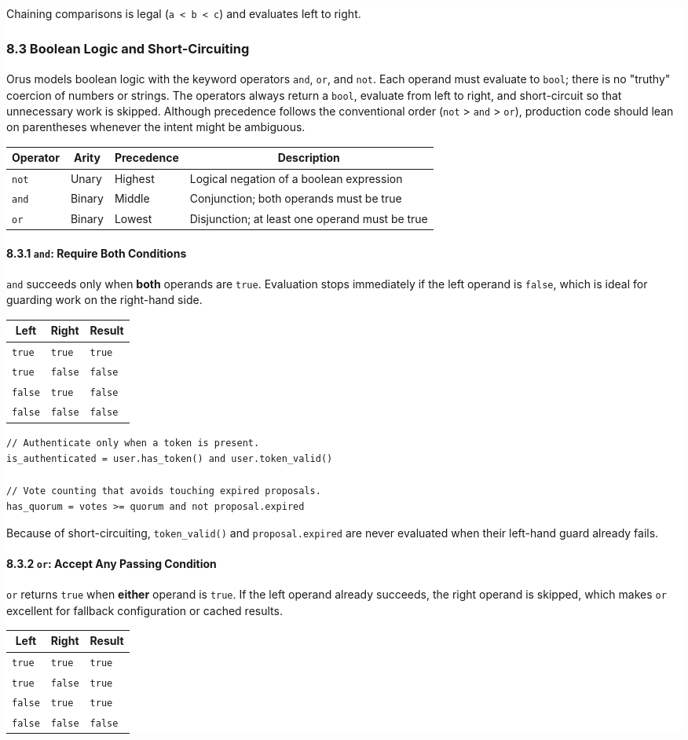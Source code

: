 Chaining comparisons is legal (`a < b < c`) and evaluates left to right.

### 8.3 Boolean Logic and Short-Circuiting

Orus models boolean logic with the keyword operators `and`, `or`, and `not`. Each operand must evaluate to `bool`; there is no
"truthy" coercion of numbers or strings. The operators always return a `bool`, evaluate from left to right, and short-circuit so
that unnecessary work is skipped. Although precedence follows the conventional order (`not` > `and` > `or`), production code
should lean on parentheses whenever the intent might be ambiguous.

| Operator | Arity | Precedence | Description |
|----------|-------|------------|-------------|
| `not` | Unary | Highest | Logical negation of a boolean expression |
| `and` | Binary | Middle | Conjunction; both operands must be true |
| `or` | Binary | Lowest | Disjunction; at least one operand must be true |

#### 8.3.1 `and`: Require Both Conditions

`and` succeeds only when **both** operands are `true`. Evaluation stops immediately if the left operand is `false`, which is ideal
for guarding work on the right-hand side.

| Left | Right | Result |
|------|-------|--------|
| `true` | `true` | `true` |
| `true` | `false` | `false` |
| `false` | `true` | `false` |
| `false` | `false` | `false` |

```orus
// Authenticate only when a token is present.
is_authenticated = user.has_token() and user.token_valid()

// Vote counting that avoids touching expired proposals.
has_quorum = votes >= quorum and not proposal.expired
```

Because of short-circuiting, `token_valid()` and `proposal.expired` are never evaluated when their left-hand guard already fails.

#### 8.3.2 `or`: Accept Any Passing Condition

`or` returns `true` when **either** operand is `true`. If the left operand already succeeds, the right operand is skipped, which
makes `or` excellent for fallback configuration or cached results.

| Left | Right | Result |
|------|-------|--------|
| `true` | `true` | `true` |
| `true` | `false` | `true` |
| `false` | `true` | `true` |
| `false` | `false` | `false` |
